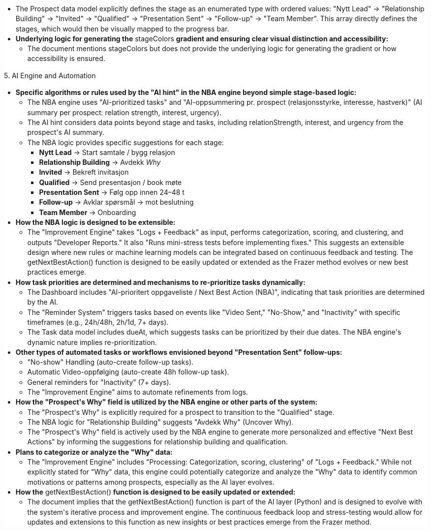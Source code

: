   * The Prospect data model explicitly defines the stage as an enumerated type with ordered values: "Nytt Lead" → "Relationship Building" → "Invited" → "Qualified" → "Presentation Sent" → "Follow-up" → "Team Member". This array directly defines the stages, which would then be visually mapped to the progress bar.  
* **Underlying logic for generating the** stageColors **gradient and ensuring clear visual distinction and accessibility:**  
  * The document mentions stageColors but does not provide the underlying logic for generating the gradient or how accessibility is ensured.

5\. AI Engine and Automation

* **Specific algorithms or rules used by the "AI hint" in the NBA engine beyond simple stage-based logic:**  
  * The NBA engine uses "AI-prioritized tasks" and "AI-oppsummering pr. prospect (relasjonsstyrke, interesse, hastverk)" (AI summary per prospect: relation strength, interest, urgency).  
  * The AI hint considers data points beyond stage and tasks, including relationStrength, interest, and urgency from the prospect's AI summary.  
  * The NBA logic provides specific suggestions for each stage:  
    * **Nytt Lead** → Start samtale / bygg relasjon  
    * **Relationship Building** → Avdekk *Why*  
    * **Invited** → Bekreft invitasjon  
    * **Qualified** → Send presentasjon / book møte  
    * **Presentation Sent** → Følg opp innen 24–48 t  
    * **Follow-up** → Avklar spørsmål → mot beslutning  
    * **Team Member** → Onboarding  
* **How the NBA logic is designed to be extensible:**  
  * The "Improvement Engine" takes "Logs \+ Feedback" as input, performs categorization, scoring, and clustering, and outputs "Developer Reports." It also "Runs mini-stress tests before implementing fixes." This suggests an extensible design where new rules or machine learning models can be integrated based on continuous feedback and testing. The getNextBestAction() function is designed to be easily updated or extended as the Frazer method evolves or new best practices emerge.  
* **How task priorities are determined and mechanisms to re-prioritize tasks dynamically:**  
  * The Dashboard includes "AI-prioritert oppgaveliste / Next Best Action (NBA)", indicating that task priorities are determined by the AI.  
  * The "Reminder System" triggers tasks based on events like "Video Sent," "No-Show," and "Inactivity" with specific timeframes (e.g., 24h/48h, 2h/1d, 7+ days).  
  * The Task data model includes dueAt, which suggests tasks can be prioritized by their due dates. The NBA engine's dynamic nature implies re-prioritization.  
* **Other types of automated tasks or workflows envisioned beyond "Presentation Sent" follow-ups:**  
  * "No-show" Handling (auto-create follow-up tasks).  
  * Automatic Video-oppfølging (auto-create 48h follow-up task).  
  * General reminders for "Inactivity" (7+ days).  
  * The "Improvement Engine" aims to automate refinements from logs.  
* **How the "Prospect's Why" field is utilized by the NBA engine or other parts of the system:**  
  * The "Prospect's Why" is explicitly required for a prospect to transition to the "Qualified" stage.  
  * The NBA logic for "Relationship Building" suggests "Avdekk Why" (Uncover Why).  
  * The "Prospect's Why" field is actively used by the NBA engine to generate more personalized and effective "Next Best Actions" by informing the suggestions for relationship building and qualification.  
* **Plans to categorize or analyze the "Why" data:**  
  * The "Improvement Engine" includes "Processing: Categorization, scoring, clustering" of "Logs \+ Feedback." While not explicitly stated for "Why" data, this engine could potentially categorize and analyze the "Why" data to identify common motivations or patterns among prospects, especially as the AI layer evolves.  
* **How the** getNextBestAction() **function is designed to be easily updated or extended:**  
  * The document implies that the getNextBestAction() function is part of the AI layer (Python) and is designed to evolve with the system's iterative process and improvement engine. The continuous feedback loop and stress-testing would allow for updates and extensions to this function as new insights or best practices emerge from the Frazer method.
